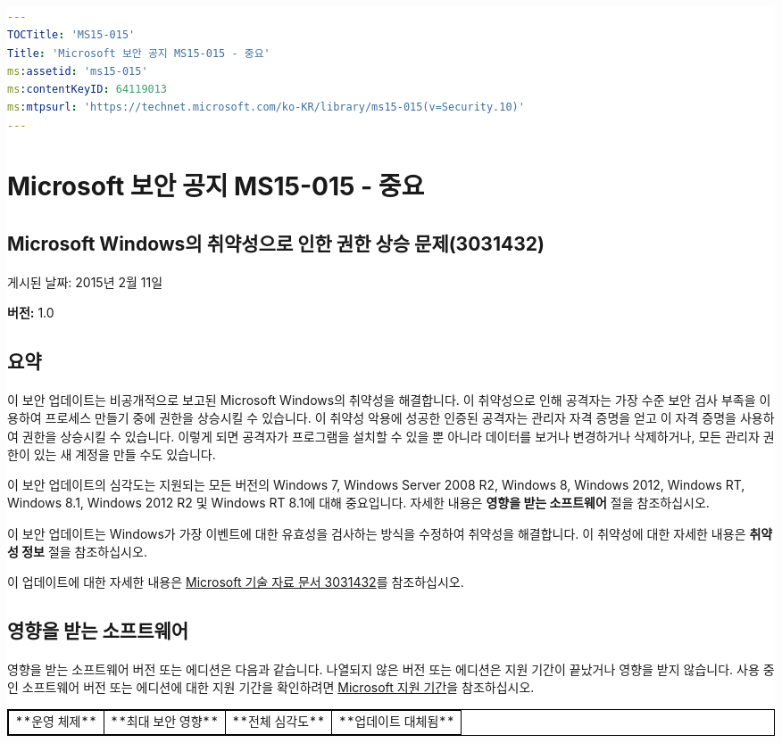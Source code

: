 ```yaml
---
TOCTitle: 'MS15-015'
Title: 'Microsoft 보안 공지 MS15-015 - 중요'
ms:assetid: 'ms15-015'
ms:contentKeyID: 64119013
ms:mtpsurl: 'https://technet.microsoft.com/ko-KR/library/ms15-015(v=Security.10)'
---
```


Microsoft 보안 공지 MS15-015 - 중요
===================================

Microsoft Windows의 취약성으로 인한 권한 상승 문제(3031432)
-----------------------------------------------------------

게시된 날짜: 2015년 2월 11일

**버전:** 1.0

요약
----

이 보안 업데이트는 비공개적으로 보고된 Microsoft Windows의 취약성을 해결합니다. 이 취약성으로 인해 공격자는 가장 수준 보안 검사 부족을 이용하여 프로세스 만들기 중에 권한을 상승시킬 수 있습니다. 이 취약성 악용에 성공한 인증된 공격자는 관리자 자격 증명을 얻고 이 자격 증명을 사용하여 권한을 상승시킬 수 있습니다. 이렇게 되면 공격자가 프로그램을 설치할 수 있을 뿐 아니라 데이터를 보거나 변경하거나 삭제하거나, 모든 관리자 권한이 있는 새 계정을 만들 수도 있습니다.

이 보안 업데이트의 심각도는 지원되는 모든 버전의 Windows 7, Windows Server 2008 R2, Windows 8, Windows 2012, Windows RT, Windows 8.1, Windows 2012 R2 및 Windows RT 8.1에 대해 중요입니다. 자세한 내용은 **영향을 받는 소프트웨어** 절을 참조하십시오.

이 보안 업데이트는 Windows가 가장 이벤트에 대한 유효성을 검사하는 방식을 수정하여 취약성을 해결합니다. 이 취약성에 대한 자세한 내용은 **취약성 정보** 절을 참조하십시오.

이 업데이트에 대한 자세한 내용은 [Microsoft 기술 자료 문서 3031432](https://support.microsoft.com/kb/3031432/ko)를 참조하십시오.

영향을 받는 소프트웨어
----------------------

영향을 받는 소프트웨어 버전 또는 에디션은 다음과 같습니다. 나열되지 않은 버전 또는 에디션은 지원 기간이 끝났거나 영향을 받지 않습니다. 사용 중인 소프트웨어 버전 또는 에디션에 대한 지원 기간을 확인하려면 [Microsoft 지원 기간](http://go.microsoft.com/fwlink/?linkid=21742)을 참조하십시오.

 
<p> </p>
<table style="border:1px solid black;">
<tr>
<td style="border:1px solid black;">
**운영 체제**

</td>
<td style="border:1px solid black;">
**최대 보안 영향**

</td>
<td style="border:1px solid black;">
**전체 심각도**

</td>
<td style="border:1px solid black;">
**업데이트 대체됨**
